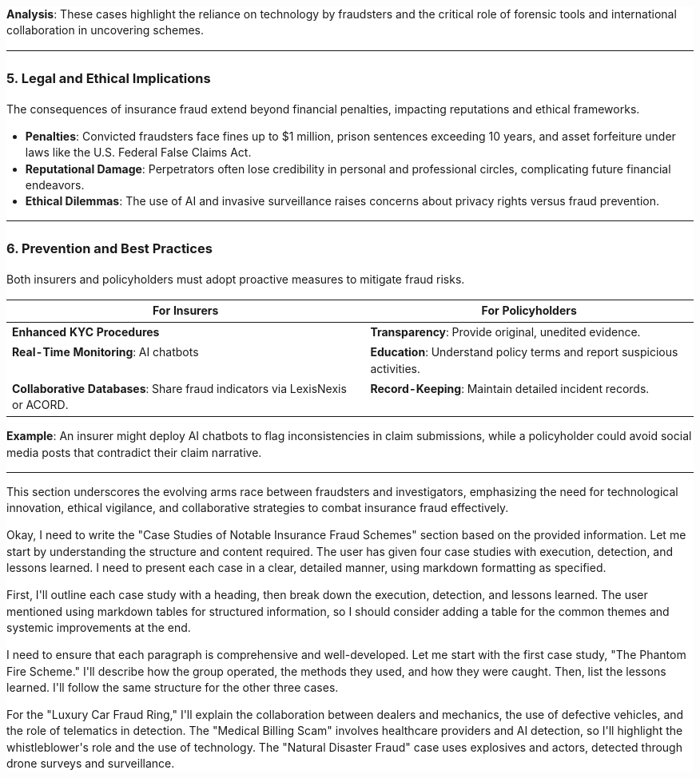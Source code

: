 **Analysis**: These cases highlight the reliance on technology by fraudsters and the critical role of forensic tools and international collaboration in uncovering schemes.  

---

### 5. **Legal and Ethical Implications**  
The consequences of insurance fraud extend beyond financial penalties, impacting reputations and ethical frameworks.  

- **Penalties**: Convicted fraudsters face fines up to $1 million, prison sentences exceeding 10 years, and asset forfeiture under laws like the U.S. Federal False Claims Act.  
- **Reputational Damage**: Perpetrators often lose credibility in personal and professional circles, complicating future financial endeavors.  
- **Ethical Dilemmas**: The use of AI and invasive surveillance raises concerns about privacy rights versus fraud prevention.  

---

### 6. **Prevention and Best Practices**  
Both insurers and policyholders must adopt proactive measures to mitigate fraud risks.  

| **For Insurers**                          | **For Policyholders**                          |
|-------------------------------------------|------------------------------------------------|
| **Enhanced KYC Procedures**               | **Transparency**: Provide original, unedited evidence. |
| **Real-Time Monitoring**: AI chatbots       | **Education**: Understand policy terms and report suspicious activities. |
| **Collaborative Databases**: Share fraud indicators via LexisNexis or ACORD. | **Record-Keeping**: Maintain detailed incident records. |

**Example**: An insurer might deploy AI chatbots to flag inconsistencies in claim submissions, while a policyholder could avoid social media posts that contradict their claim narrative.  

---

This section underscores the evolving arms race between fraudsters and investigators, emphasizing the need for technological innovation, ethical vigilance, and collaborative strategies to combat insurance fraud effectively.


<think>
Okay, I need to write the "Case Studies of Notable Insurance Fraud Schemes" section based on the provided information. Let me start by understanding the structure and content required. The user has given four case studies with execution, detection, and lessons learned. I need to present each case in a clear, detailed manner, using markdown formatting as specified.

First, I'll outline each case study with a heading, then break down the execution, detection, and lessons learned. The user mentioned using markdown tables for structured information, so I should consider adding a table for the common themes and systemic improvements at the end.

I need to ensure that each paragraph is comprehensive and well-developed. Let me start with the first case study, "The Phantom Fire Scheme." I'll describe how the group operated, the methods they used, and how they were caught. Then, list the lessons learned. I'll follow the same structure for the other three cases.

For the "Luxury Car Fraud Ring," I'll explain the collaboration between dealers and mechanics, the use of defective vehicles, and the role of telematics in detection. The "Medical Billing Scam" involves healthcare providers and AI detection, so I'll highlight the whistleblower's role and the use of technology. The "Natural Disaster Fraud" case uses explosives and actors, detected through drone surveys and surveillance.

